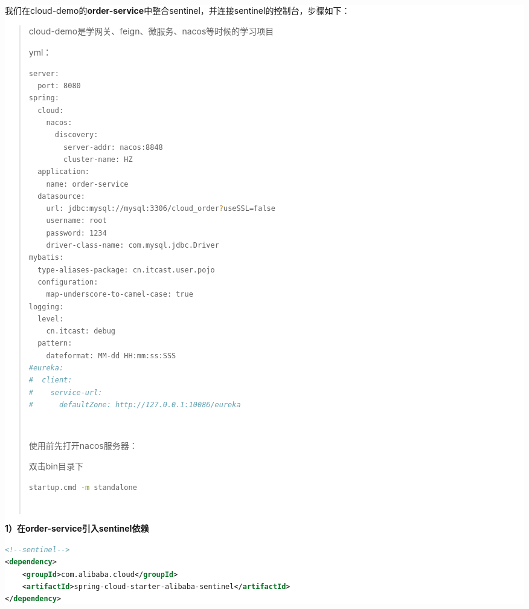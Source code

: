 我们在cloud-demo的**order-service**中整合sentinel，并连接sentinel的控制台，步骤如下：

>  cloud-demo是学网关、feign、微服务、nacos等时候的学习项目
>
> yml：
>
> ```bash
> server:
>   port: 8080
> spring:
>   cloud:
>     nacos:
>       discovery:
>         server-addr: nacos:8848
>         cluster-name: HZ
>   application:
>     name: order-service
>   datasource:
>     url: jdbc:mysql://mysql:3306/cloud_order?useSSL=false
>     username: root
>     password: 1234
>     driver-class-name: com.mysql.jdbc.Driver
> mybatis:
>   type-aliases-package: cn.itcast.user.pojo
>   configuration:
>     map-underscore-to-camel-case: true
> logging:
>   level:
>     cn.itcast: debug
>   pattern:
>     dateformat: MM-dd HH:mm:ss:SSS
> #eureka:
> #  client:
> #    service-url:
> #      defaultZone: http://127.0.0.1:10086/eureka
> ```
>
> ![点击并拖拽以移动](data:image/gif;base64,R0lGODlhAQABAPABAP///wAAACH5BAEKAAAALAAAAAABAAEAAAICRAEAOw==)
>
> 使用前先打开nacos服务器：
>
> 双击bin目录下
>
> ```bash
> startup.cmd -m standalone
> ```
>
> ![点击并拖拽以移动](data:image/gif;base64,R0lGODlhAQABAPABAP///wAAACH5BAEKAAAALAAAAAABAAEAAAICRAEAOw==)

**1）在order-service引入sentinel依赖**

```XML
<!--sentinel-->
<dependency>
    <groupId>com.alibaba.cloud</groupId> 
    <artifactId>spring-cloud-starter-alibaba-sentinel</artifactId>
</dependency>
```
